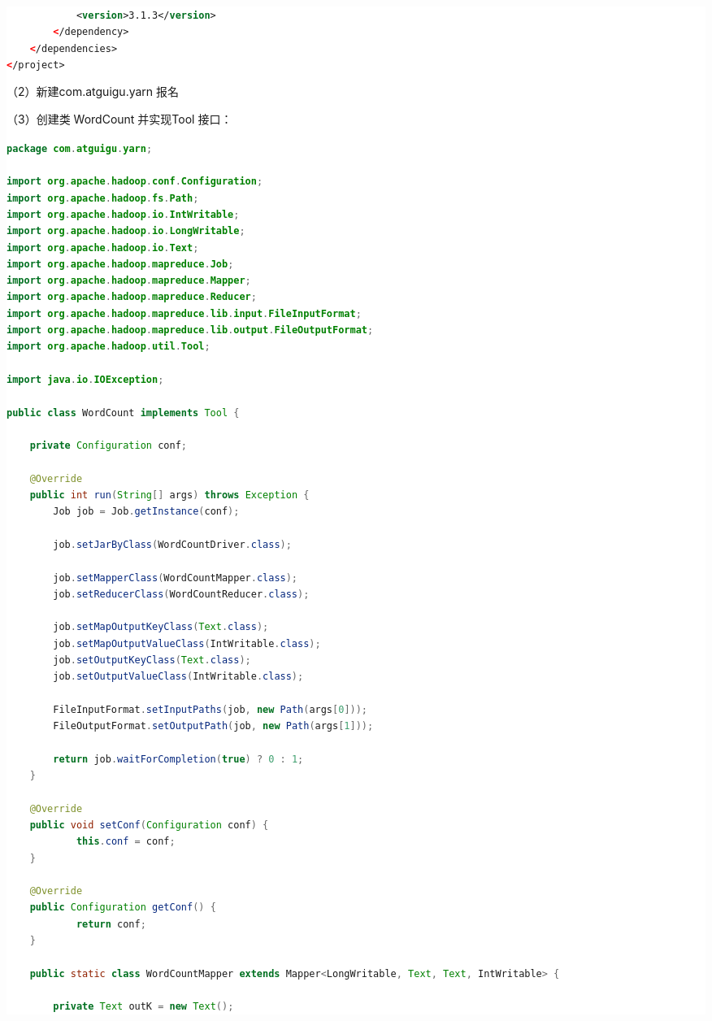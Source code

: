 ```xml
            <version>3.1.3</version>
        </dependency>
    </dependencies>
</project>
```

（2）新建com.atguigu.yarn 报名

（3）创建类 WordCount 并实现Tool 接口：

```java
package com.atguigu.yarn;

import org.apache.hadoop.conf.Configuration;
import org.apache.hadoop.fs.Path;
import org.apache.hadoop.io.IntWritable;
import org.apache.hadoop.io.LongWritable;
import org.apache.hadoop.io.Text;
import org.apache.hadoop.mapreduce.Job;
import org.apache.hadoop.mapreduce.Mapper;
import org.apache.hadoop.mapreduce.Reducer;
import org.apache.hadoop.mapreduce.lib.input.FileInputFormat;
import org.apache.hadoop.mapreduce.lib.output.FileOutputFormat;
import org.apache.hadoop.util.Tool;

import java.io.IOException;

public class WordCount implements Tool {
    
  	private Configuration conf;
  
    @Override
    public int run(String[] args) throws Exception {
        Job job = Job.getInstance(conf);
      
        job.setJarByClass(WordCountDriver.class);
      
        job.setMapperClass(WordCountMapper.class);
        job.setReducerClass(WordCountReducer.class);
      
        job.setMapOutputKeyClass(Text.class);
        job.setMapOutputValueClass(IntWritable.class);
        job.setOutputKeyClass(Text.class);
        job.setOutputValueClass(IntWritable.class);
      
        FileInputFormat.setInputPaths(job, new Path(args[0]));
        FileOutputFormat.setOutputPath(job, new Path(args[1]));
      
        return job.waitForCompletion(true) ? 0 : 1;
    }
  
    @Override
    public void setConf(Configuration conf) {
    		this.conf = conf;
    }
  
    @Override
    public Configuration getConf() {
    		return conf;
    }
  
    public static class WordCountMapper extends Mapper<LongWritable, Text, Text, IntWritable> {
      
        private Text outK = new Text();
```